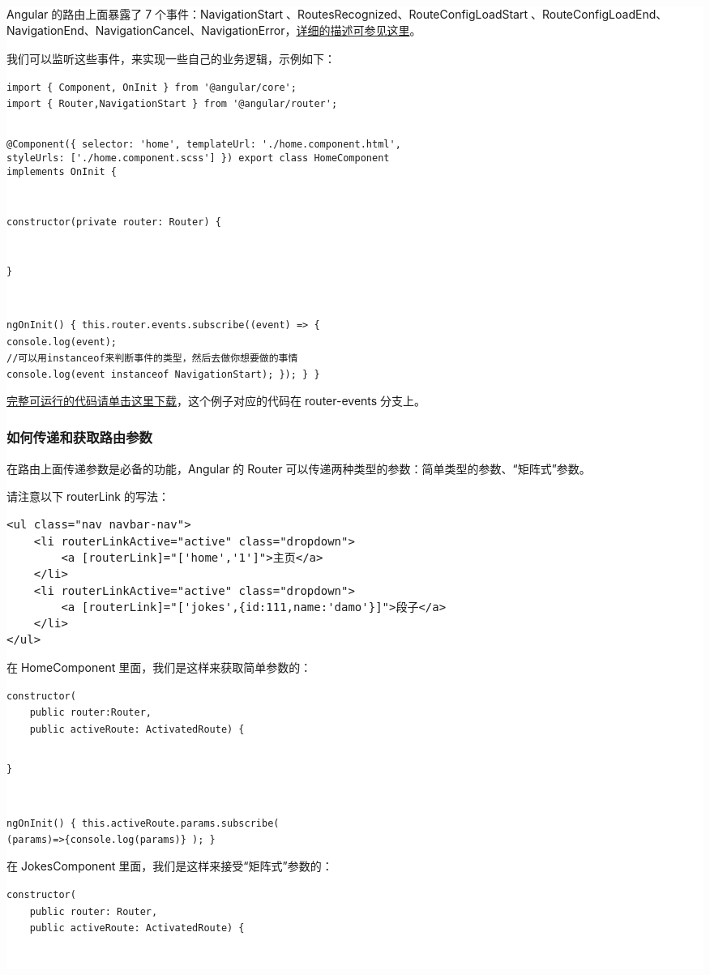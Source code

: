 <p>Angular 的路由上面暴露了 7 个事件：NavigationStart 、RoutesRecognized、RouteConfigLoadStart 、RouteConfigLoadEnd、NavigationEnd、NavigationCancel、NavigationError，<a href="https://angular.io/guide/router#router-events">详细的描述可参见这里</a>。</p>
<p>我们可以监听这些事件，来实现一些自己的业务逻辑，示例如下：</p>
<pre><code>import { Component, OnInit } from '@angular/core';
import { Router,NavigationStart } from '@angular/router';

@Component({
  selector: 'home',
  templateUrl: './home.component.html',
  styleUrls: ['./home.component.scss']
})
export class HomeComponent implements OnInit {

  constructor(private router: Router) {

  }

  ngOnInit() {
    this.router.events.subscribe((event) =&gt; {
      console.log(event);
      //可以用instanceof来判断事件的类型，然后去做你想要做的事情
      console.log(event instanceof NavigationStart);
    });
  }
}
</code></pre>
<p><a href="https://gitee.com/learn-angular-series/learn-router">完整可运行的代码请单击这里下载</a>，这个例子对应的代码在 router-events 分支上。</p>
<h3 id="-4">如何传递和获取路由参数</h3>
<p>在路由上面传递参数是必备的功能，Angular 的 Router 可以传递两种类型的参数：简单类型的参数、“矩阵式”参数。</p>
<p>请注意以下 routerLink 的写法：</p>
<pre>
&lt;ul class="nav navbar-nav"&gt;
    &lt;li routerLinkActive="active" class="dropdown"&gt;
        &lt;a [routerLink]="['home','1']"&gt;主页&lt;/a&gt;
    &lt;/li&gt;
    &lt;li routerLinkActive="active" class="dropdown"&gt;
        &lt;a [routerLink]="['jokes',{id:111,name:'damo'}]"&gt;段子&lt;/a&gt;
    &lt;/li&gt;
&lt;/ul&gt;
</pre>
<p>在 HomeComponent 里面，我们是这样来获取简单参数的：</p>
<pre><code>constructor(
    public router:Router,
    public activeRoute: ActivatedRoute) { 

}

ngOnInit() {
    this.activeRoute.params.subscribe(
        (params)=&gt;{console.log(params)}
    );
}
</code></pre>
<p>在 JokesComponent 里面，我们是这样来接受“矩阵式”参数的：</p>
<pre><code>constructor(
    public router: Router,
    public activeRoute: ActivatedRoute) {
